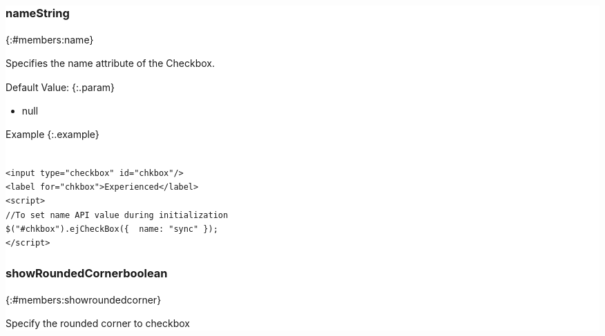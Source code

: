 




### name<span class="type-signature type string">String</span>
{:#members:name}








Specifies the name attribute of the Checkbox.




Default Value:
{:.param}






* null








Example
{:.example}

<pre class="prettyprint">
<code> 
&lt;input type="checkbox" id="chkbox"/&gt;
&lt;label for="chkbox"&gt;Experienced&lt;/label&gt;
&lt;script&gt; 
//To set name API value during initialization  
$("#chkbox").ejCheckBox({  name: "sync" });
&lt;/script&gt;</code>
</pre>






### showRoundedCorner<span class="type-signature type boolean">boolean</span>
{:#members:showroundedcorner}








Specify the rounded corner to checkbox



